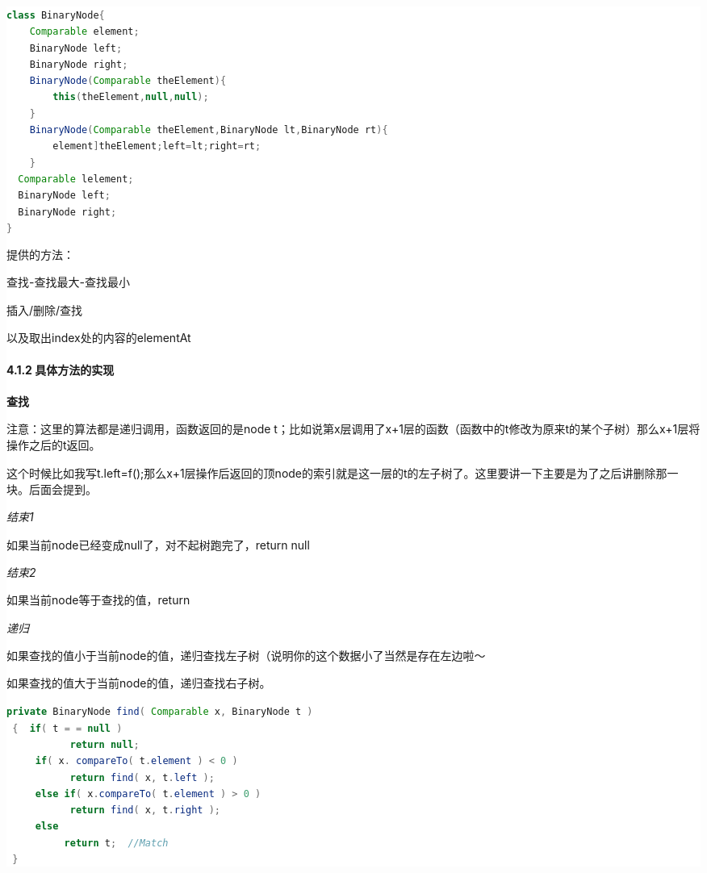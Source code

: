 ```java
class BinaryNode{
	Comparable element;
  	BinaryNode left;
  	BinaryNode right;
	BinaryNode(Comparable theElement){
        this(theElement,null,null);
    }
	BinaryNode(Comparable theElement,BinaryNode lt,BinaryNode rt){
        element]theElement;left=lt;right=rt;
    }
  Comparable lelement;
  BinaryNode left;
  BinaryNode right;
}
```

提供的方法：

查找-查找最大-查找最小

插入/删除/查找　　　　　　　　　　　　　　　　　　

以及取出index处的内容的elementAt

#### 4.1.2  具体方法的实现

**查找**

注意：这里的算法都是递归调用，函数返回的是node t；比如说第x层调用了x+1层的函数（函数中的t修改为原来t的某个子树）那么x+1层将操作之后的t返回。

这个时候比如我写t.left=f();那么x+1层操作后返回的顶node的索引就是这一层的t的左子树了。这里要讲一下主要是为了之后讲删除那一块。后面会提到。



*结束1*

如果当前node已经变成null了，对不起树跑完了，return null

*结束2*

如果当前node等于查找的值，return

*递归*

如果查找的值小于当前node的值，递归查找左子树（说明你的这个数据小了当然是存在左边啦～

如果查找的值大于当前node的值，递归查找右子树。

```java
private BinaryNode find( Comparable x, BinaryNode t )
 {  if( t = = null )
           return null;
     if( x. compareTo( t.element ) < 0 )
           return find( x, t.left );
     else if( x.compareTo( t.element ) > 0 )
           return find( x, t.right );
     else
          return t;  //Match
 }
```
